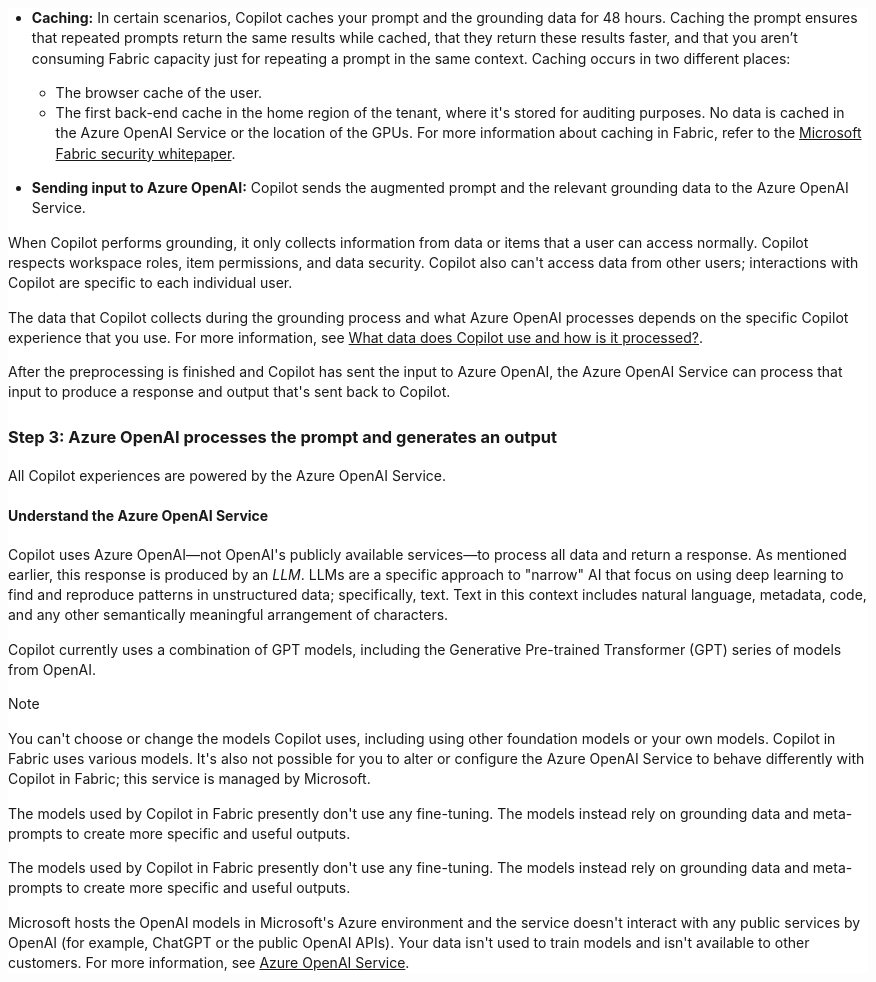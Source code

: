- **Caching:** In certain scenarios, Copilot caches your prompt and the grounding data for 48 hours. Caching the prompt ensures that repeated prompts return the same results while cached, that they return these results faster, and that you aren’t consuming Fabric capacity just for repeating a prompt in the same context. Caching occurs in two different places:
  - The browser cache of the user.
  - The first back-end cache in the home region of the tenant, where it's stored for auditing purposes. No data is cached in the Azure OpenAI Service or the location of the GPUs. For more information about caching in Fabric, refer to the [Microsoft Fabric security whitepaper](../security/white-paper-landing-page.md).

- **Sending input to Azure OpenAI:** Copilot sends the augmented prompt and the relevant grounding data to the Azure OpenAI Service.

When Copilot performs grounding, it only collects information from data or items that a user can access normally. Copilot respects workspace roles, item permissions, and data security. Copilot also can't access data from other users; interactions with Copilot are specific to each individual user.

The data that Copilot collects during the grounding process and what Azure OpenAI processes depends on the specific Copilot experience that you use. For more information, see [What data does Copilot use and how is it processed?](copilot-privacy-security.md#what-data-does-copilot-use-and-how-is-it-processed).

After the preprocessing is finished and Copilot has sent the input to Azure OpenAI, the Azure OpenAI Service can process that input to produce a response and output that's sent back to Copilot.

### Step 3: Azure OpenAI processes the prompt and generates an output

All Copilot experiences are powered by the Azure OpenAI Service.

#### Understand the Azure OpenAI Service

Copilot uses Azure OpenAI—not OpenAI's publicly available services—to process all data and return a response. As mentioned earlier, this response is produced by an *LLM*. LLMs are a specific approach to "narrow" AI that focus on using deep learning to find and reproduce patterns in unstructured data; specifically, text. Text in this context includes natural language, metadata, code, and any other semantically meaningful arrangement of characters.

Copilot currently uses a combination of GPT models, including the Generative Pre-trained Transformer (GPT) series of models from OpenAI.

> [!NOTE]
> You can't choose or change the models Copilot uses, including using other foundation models or your own models. Copilot in Fabric uses various models. It's also not possible for you to alter or configure the Azure OpenAI Service to behave differently with Copilot in Fabric; this service is managed by Microsoft.
>
> The models used by Copilot in Fabric presently don't use any fine-tuning. The models instead rely on grounding data and meta-prompts to create more specific and useful outputs.

The models used by Copilot in Fabric presently don't use any fine-tuning. The models instead rely on grounding data and meta-prompts to create more specific and useful outputs.

Microsoft hosts the OpenAI models in Microsoft's Azure environment and the service doesn't interact with any public services by OpenAI (for example, ChatGPT or the public OpenAI APIs). Your data isn't used to train models and isn't available to other customers. For more information, see [Azure OpenAI Service](/azure/ai-services/openai/overview).
